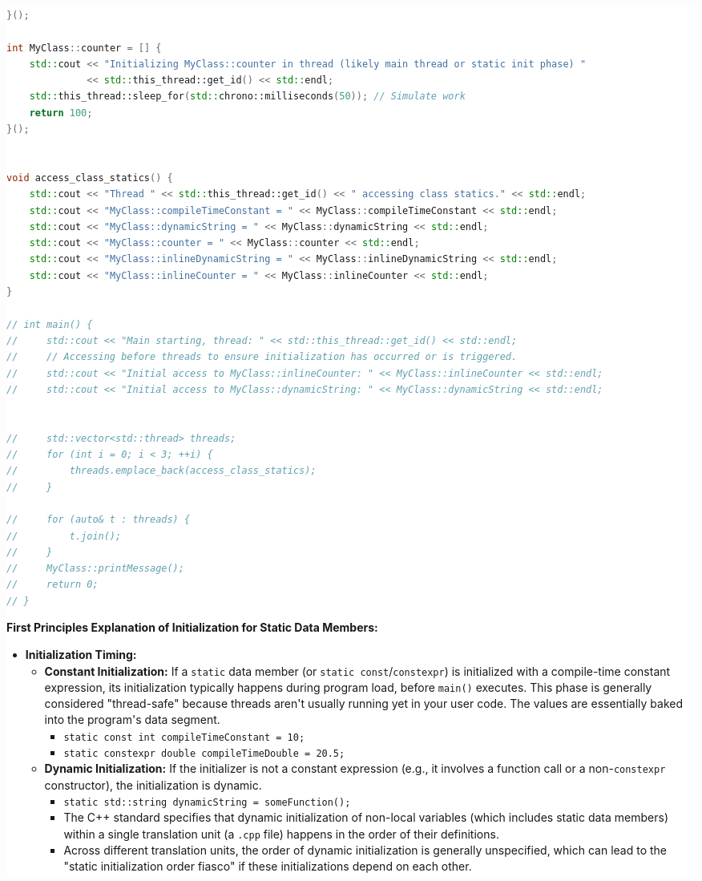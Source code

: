 ```c++
}();

int MyClass::counter = [] {
    std::cout << "Initializing MyClass::counter in thread (likely main thread or static init phase) "
              << std::this_thread::get_id() << std::endl;
    std::this_thread::sleep_for(std::chrono::milliseconds(50)); // Simulate work
    return 100;
}();


void access_class_statics() {
    std::cout << "Thread " << std::this_thread::get_id() << " accessing class statics." << std::endl;
    std::cout << "MyClass::compileTimeConstant = " << MyClass::compileTimeConstant << std::endl;
    std::cout << "MyClass::dynamicString = " << MyClass::dynamicString << std::endl;
    std::cout << "MyClass::counter = " << MyClass::counter << std::endl;
    std::cout << "MyClass::inlineDynamicString = " << MyClass::inlineDynamicString << std::endl;
    std::cout << "MyClass::inlineCounter = " << MyClass::inlineCounter << std::endl;
}

// int main() {
//     std::cout << "Main starting, thread: " << std::this_thread::get_id() << std::endl;
//     // Accessing before threads to ensure initialization has occurred or is triggered.
//     std::cout << "Initial access to MyClass::inlineCounter: " << MyClass::inlineCounter << std::endl;
//     std::cout << "Initial access to MyClass::dynamicString: " << MyClass::dynamicString << std::endl;


//     std::vector<std::thread> threads;
//     for (int i = 0; i < 3; ++i) {
//         threads.emplace_back(access_class_statics);
//     }

//     for (auto& t : threads) {
//         t.join();
//     }
//     MyClass::printMessage();
//     return 0;
// }

```

**First Principles Explanation of Initialization for Static Data Members:**

* **Initialization Timing:**
    * **Constant Initialization:** If a `static` data member (or `static const`/`constexpr`) is initialized with a compile-time constant expression, its initialization typically happens during program load, before `main()` executes. This phase is generally considered "thread-safe" because threads aren't usually running yet in your user code. The values are essentially baked into the program's data segment.
        * `static const int compileTimeConstant = 10;`
        * `static constexpr double compileTimeDouble = 20.5;`
    * **Dynamic Initialization:** If the initializer is not a constant expression (e.g., it involves a function call or a non-`constexpr` constructor), the initialization is dynamic.
        * `static std::string dynamicString = someFunction();`
        * The C++ standard specifies that dynamic initialization of non-local variables (which includes static data members) within a single translation unit (a `.cpp` file) happens in the order of their definitions.
        * Across different translation units, the order of dynamic initialization is generally unspecified, which can lead to the "static initialization order fiasco" if these initializations depend on each other.
